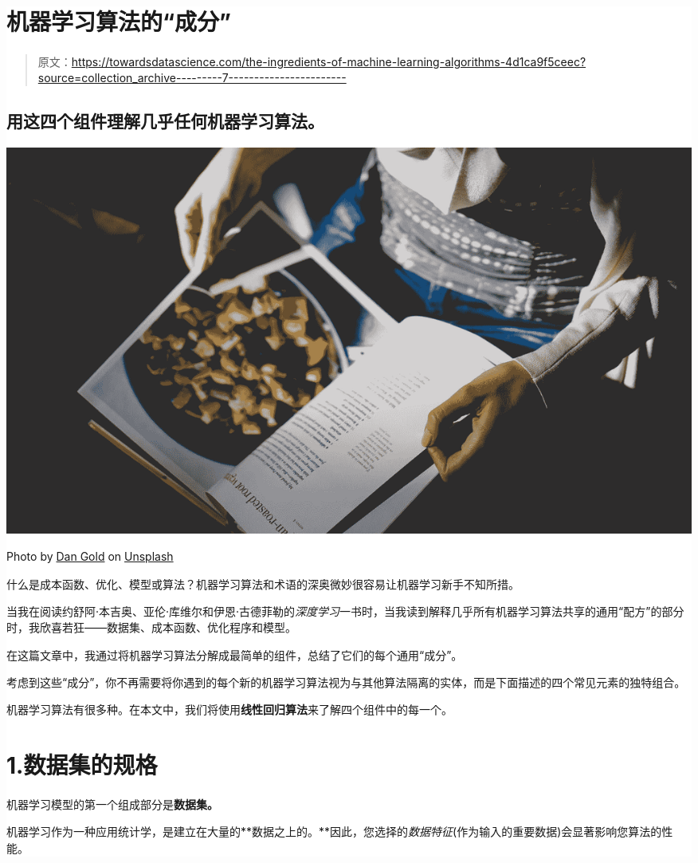 # 机器学习算法的“成分”

> 原文：<https://towardsdatascience.com/the-ingredients-of-machine-learning-algorithms-4d1ca9f5ceec?source=collection_archive---------7----------------------->

## 用这四个组件理解几乎任何机器学习算法。

![](img/25ce23e4de1d35f5709cde0cfe1f3082.png)

Photo by [Dan Gold](https://unsplash.com/@danielcgold?utm_source=medium&utm_medium=referral) on [Unsplash](https://unsplash.com?utm_source=medium&utm_medium=referral)

什么是成本函数、优化、模型或算法？机器学习算法和术语的深奥微妙很容易让机器学习新手不知所措。

当我在阅读约舒阿·本吉奥、亚伦·库维尔和伊恩·古德菲勒的*深度学习*一书时，当我读到解释几乎所有机器学习算法共享的通用“配方”的部分时，我欣喜若狂——数据集、成本函数、优化程序和模型。

在这篇文章中，我通过将机器学习算法分解成最简单的组件，总结了它们的每个通用“成分”。

考虑到这些“成分”，你不再需要将你遇到的每个新的机器学习算法视为与其他算法隔离的实体，而是下面描述的四个常见元素的独特组合。

机器学习算法有很多种。在本文中，我们将使用**线性回归算法**来了解四个组件中的每一个。

# 1.数据集的规格

机器学习模型的第一个组成部分是**数据集。**

机器学习作为一种应用统计学，是建立在大量的**数据之上的。**因此，您选择的*数据特征*(作为输入的重要数据)会显著影响您算法的性能。
